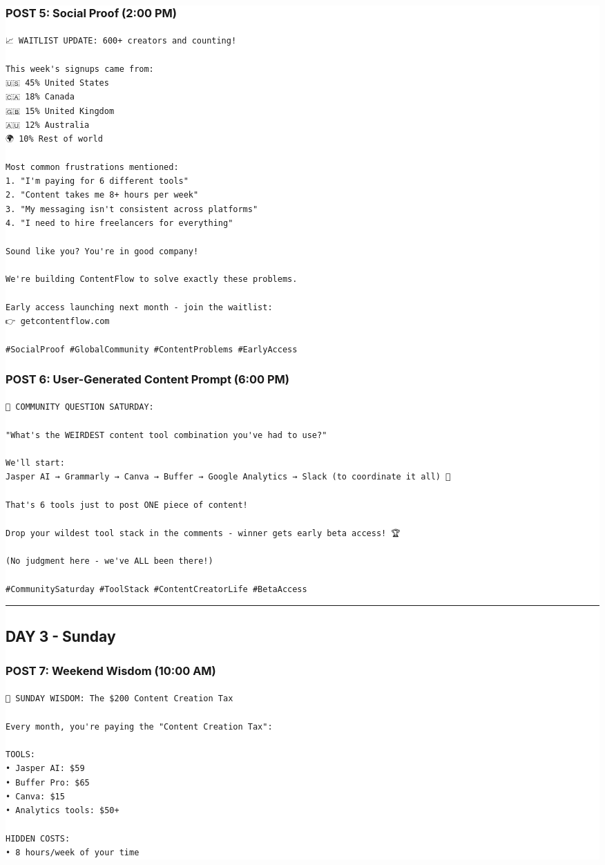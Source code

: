 ### **POST 5: Social Proof (2:00 PM)**
```
📈 WAITLIST UPDATE: 600+ creators and counting!

This week's signups came from:
🇺🇸 45% United States
🇨🇦 18% Canada  
🇬🇧 15% United Kingdom
🇦🇺 12% Australia
🌍 10% Rest of world

Most common frustrations mentioned:
1. "I'm paying for 6 different tools"
2. "Content takes me 8+ hours per week"
3. "My messaging isn't consistent across platforms"
4. "I need to hire freelancers for everything"

Sound like you? You're in good company! 

We're building ContentFlow to solve exactly these problems.

Early access launching next month - join the waitlist:
👉 getcontentflow.com

#SocialProof #GlobalCommunity #ContentProblems #EarlyAccess
```

### **POST 6: User-Generated Content Prompt (6:00 PM)**
```
💬 COMMUNITY QUESTION SATURDAY:

"What's the WEIRDEST content tool combination you've had to use?"

We'll start:
Jasper AI → Grammarly → Canva → Buffer → Google Analytics → Slack (to coordinate it all) 🤯

That's 6 tools just to post ONE piece of content!

Drop your wildest tool stack in the comments - winner gets early beta access! 🏆

(No judgment here - we've ALL been there!)

#CommunitySaturday #ToolStack #ContentCreatorLife #BetaAccess
```

---

## **DAY 3 - Sunday**

### **POST 7: Weekend Wisdom (10:00 AM)**
```
🧠 SUNDAY WISDOM: The $200 Content Creation Tax

Every month, you're paying the "Content Creation Tax":

TOOLS:
• Jasper AI: $59
• Buffer Pro: $65  
• Canva: $15
• Analytics tools: $50+

HIDDEN COSTS:
• 8 hours/week of your time
```